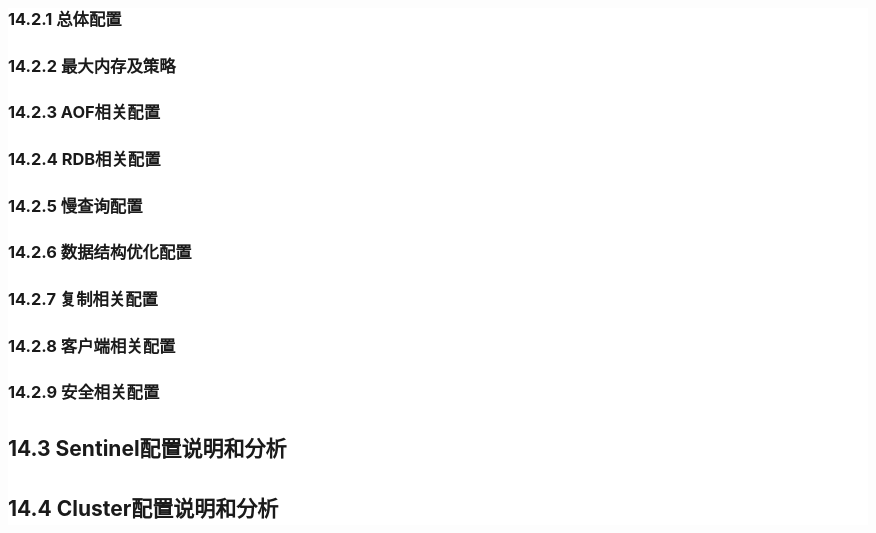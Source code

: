 ### 14.2.1 总体配置
### 14.2.2 最大内存及策略
### 14.2.3 AOF相关配置
### 14.2.4 RDB相关配置
### 14.2.5 慢查询配置
### 14.2.6 数据结构优化配置
### 14.2.7 复制相关配置
### 14.2.8 客户端相关配置
### 14.2.9 安全相关配置
## 14.3 Sentinel配置说明和分析
## 14.4 Cluster配置说明和分析